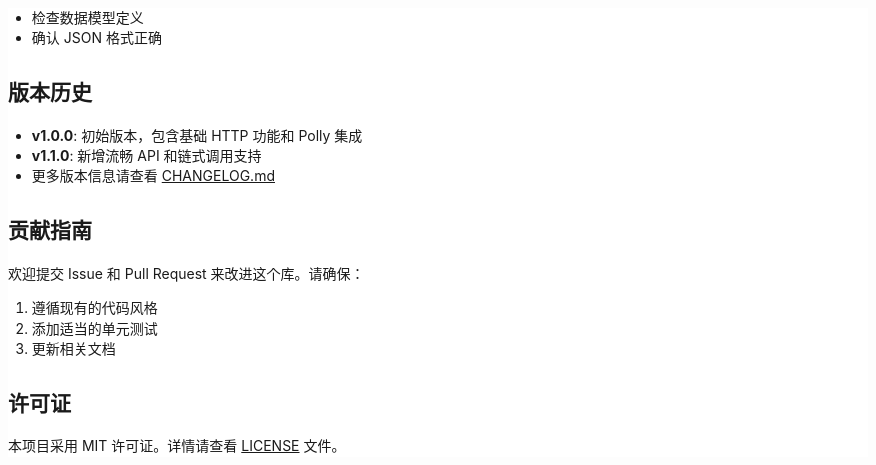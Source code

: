    - 检查数据模型定义
   - 确认 JSON 格式正确

## 版本历史

- **v1.0.0**: 初始版本，包含基础 HTTP 功能和 Polly 集成
- **v1.1.0**: 新增流畅 API 和链式调用支持
- 更多版本信息请查看 [CHANGELOG.md](CHANGELOG.md)

## 贡献指南

欢迎提交 Issue 和 Pull Request 来改进这个库。请确保：

1. 遵循现有的代码风格
2. 添加适当的单元测试
3. 更新相关文档

## 许可证

本项目采用 MIT 许可证。详情请查看 [LICENSE](LICENSE) 文件。
